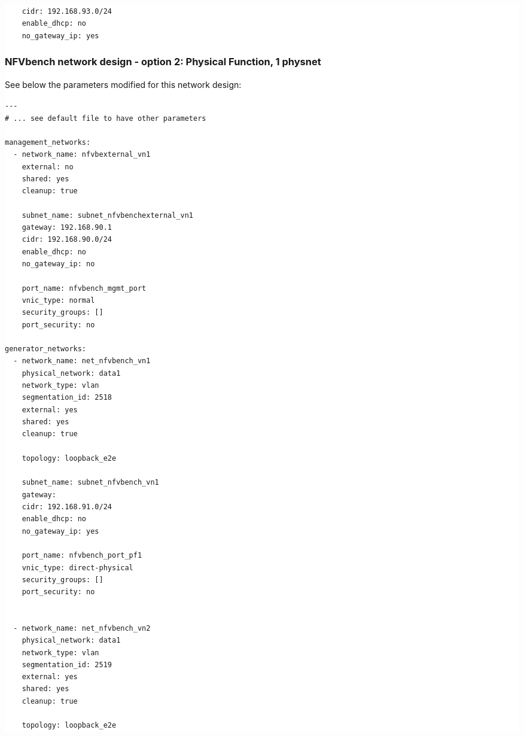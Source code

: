```
    cidr: 192.168.93.0/24
    enable_dhcp: no
    no_gateway_ip: yes

```

### NFVbench network design - option 2: Physical Function, 1 physnet

See below the parameters modified for this network design:

```
---
# ... see default file to have other parameters

management_networks:
  - network_name: nfvbexternal_vn1
    external: no
    shared: yes
    cleanup: true

    subnet_name: subnet_nfvbenchexternal_vn1
    gateway: 192.168.90.1
    cidr: 192.168.90.0/24
    enable_dhcp: no
    no_gateway_ip: no

    port_name: nfvbench_mgmt_port
    vnic_type: normal
    security_groups: []
    port_security: no

generator_networks:
  - network_name: net_nfvbench_vn1
    physical_network: data1
    network_type: vlan
    segmentation_id: 2518
    external: yes
    shared: yes
    cleanup: true

    topology: loopback_e2e
    
    subnet_name: subnet_nfvbench_vn1
    gateway:
    cidr: 192.168.91.0/24
    enable_dhcp: no
    no_gateway_ip: yes

    port_name: nfvbench_port_pf1
    vnic_type: direct-physical
    security_groups: []
    port_security: no


  - network_name: net_nfvbench_vn2
    physical_network: data1
    network_type: vlan
    segmentation_id: 2519
    external: yes
    shared: yes
    cleanup: true

    topology: loopback_e2e
```